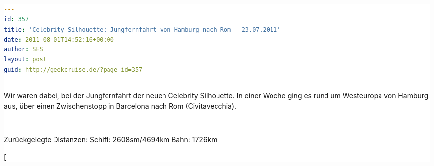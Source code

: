 ```yaml
---
id: 357
title: 'Celebrity Silhouette: Jungfernfahrt von Hamburg nach Rom – 23.07.2011'
date: 2011-08-01T14:52:16+00:00
author: SES
layout: post
guid: http://geekcruise.de/?page_id=357
---
```

Wir waren dabei, bei der Jungfernfahrt der neuen Celebrity Silhouette. In einer Woche ging es rund um Westeuropa von Hamburg aus, über einen Zwischenstopp in Barcelona nach Rom (Civitavecchia).


<img loading="lazy" src="/assets/2011/08/celebrity_silhouette_9.jpg" alt="" title="Die Celebrity Silhouette in Barcelona"   class="alignnone size-full wp-image-396" srcset="/assets/2011/08/celebrity_silhouette_9.jpg 606w, /assets/2011/08/celebrity_silhouette_9-300x225.jpg 300w" sizes="(max-width: 606px) 85vw, 606px" />

Zurückgelegte Distanzen:
Schiff: 2608sm/4694km
Bahn: 1726km

[